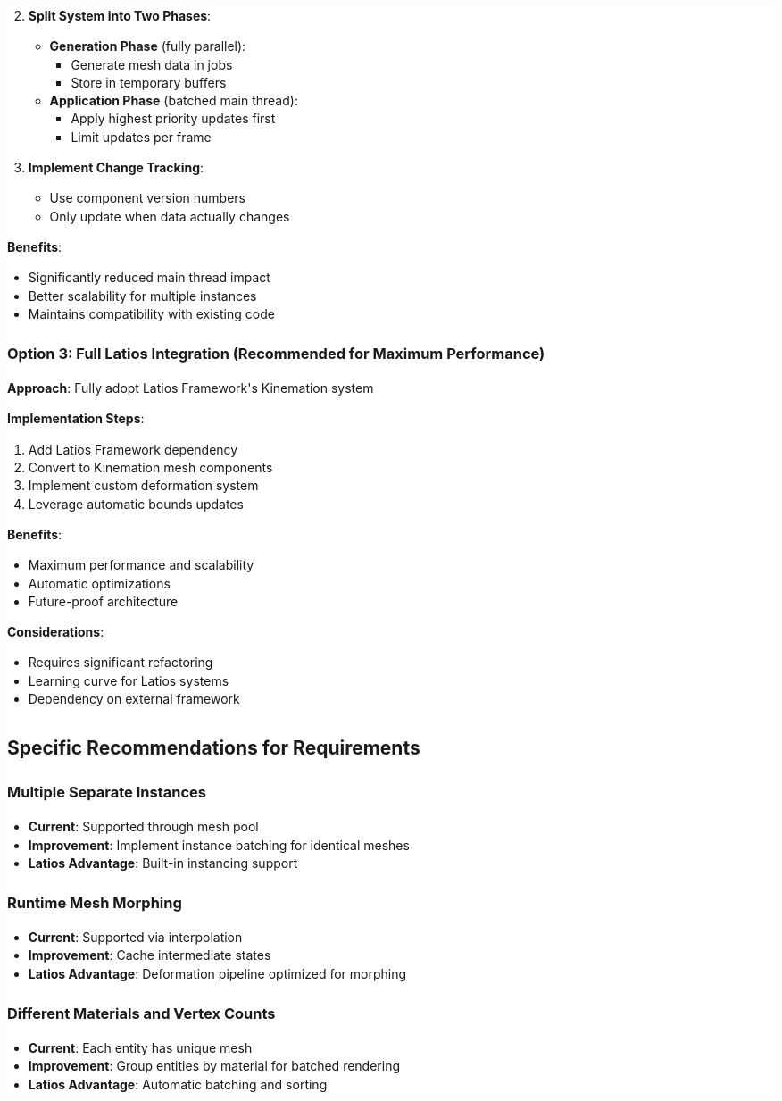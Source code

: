 2. **Split System into Two Phases**:
   - **Generation Phase** (fully parallel):
     - Generate mesh data in jobs
     - Store in temporary buffers
   - **Application Phase** (batched main thread):
     - Apply highest priority updates first
     - Limit updates per frame

3. **Implement Change Tracking**:
   - Use component version numbers
   - Only update when data actually changes

**Benefits**:
- Significantly reduced main thread impact
- Better scalability for multiple instances
- Maintains compatibility with existing code

### Option 3: Full Latios Integration (Recommended for Maximum Performance)
**Approach**: Fully adopt Latios Framework's Kinemation system

**Implementation Steps**:
1. Add Latios Framework dependency
2. Convert to Kinemation mesh components
3. Implement custom deformation system
4. Leverage automatic bounds updates

**Benefits**:
- Maximum performance and scalability
- Automatic optimizations
- Future-proof architecture

**Considerations**:
- Requires significant refactoring
- Learning curve for Latios systems
- Dependency on external framework

## Specific Recommendations for Requirements

### Multiple Separate Instances
- **Current**: Supported through mesh pool
- **Improvement**: Implement instance batching for identical meshes
- **Latios Advantage**: Built-in instancing support

### Runtime Mesh Morphing
- **Current**: Supported via interpolation
- **Improvement**: Cache intermediate states
- **Latios Advantage**: Deformation pipeline optimized for morphing

### Different Materials and Vertex Counts
- **Current**: Each entity has unique mesh
- **Improvement**: Group entities by material for batched rendering
- **Latios Advantage**: Automatic batching and sorting
